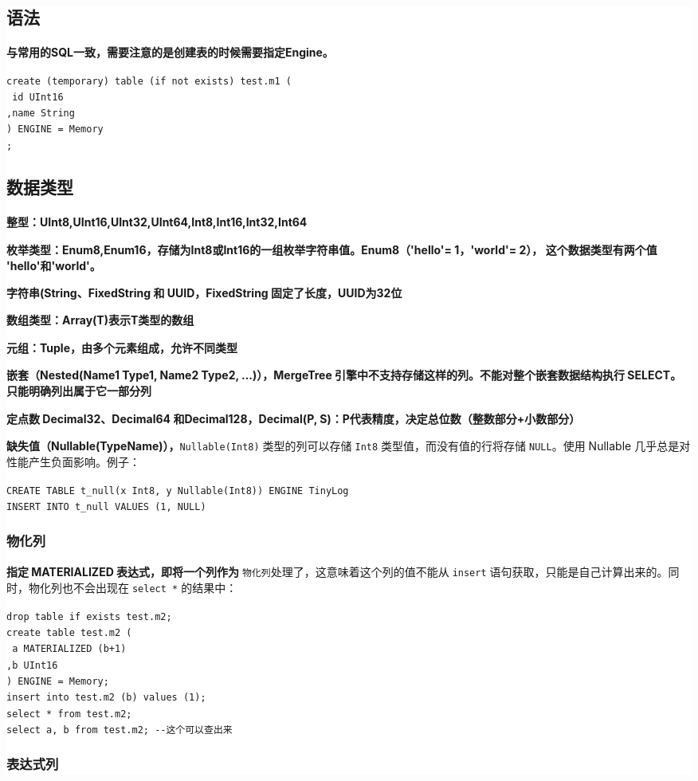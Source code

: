 ## 语法

**与常用的SQL一致，需要注意的是创建表的时候需要指定Engine。**

```
create (temporary) table (if not exists) test.m1 (
 id UInt16
,name String
) ENGINE = Memory
;
```

## 数据类型

**整型：UInt8,UInt16,UInt32,UInt64,Int8,Int16,Int32,Int64**

**枚举类型：Enum8,Enum16，存储为Int8或Int16的一组枚举字符串值。Enum8（'hello'= 1，'world'= 2）， 这个数据类型有两个值  'hello'和'world'。**

**字符串(String、FixedString 和 UUID，FixedString 固定了长度，UUID为32位**

**数组类型：Array(T)表示T类型的数组**

**元组：Tuple，由多个元素组成，允许不同类型**

**嵌套（Nested(Name1 Type1, Name2 Type2, ...)），MergeTree 引擎中不支持存储这样的列。不能对整个嵌套数据结构执行 SELECT。只能明确列出属于它一部分列**

**定点数 Decimal32、Decimal64 和Decimal128，Decimal(P, S)：P代表精度，决定总位数（整数部分+小数部分）**

**缺失值（Nullable(TypeName)），**`Nullable(Int8)` 类型的列可以存储 `Int8` 类型值，而没有值的行将存储 `NULL`。使用 Nullable 几乎总是对性能产生负面影响。例子：

```
CREATE TABLE t_null(x Int8, y Nullable(Int8)) ENGINE TinyLog
INSERT INTO t_null VALUES (1, NULL)
```

### 物化列

**指定 MATERIALIZED 表达式，即将一个列作为** `物化列`处理了，这意味着这个列的值不能从 `insert` 语句获取，只能是自己计算出来的。同时，物化列也不会出现在 `select *` 的结果中：

```
drop table if exists test.m2;
create table test.m2 (
 a MATERIALIZED (b+1)
,b UInt16
) ENGINE = Memory;
insert into test.m2 (b) values (1);
select * from test.m2;
select a, b from test.m2; --这个可以查出来
```

### 表达式列
